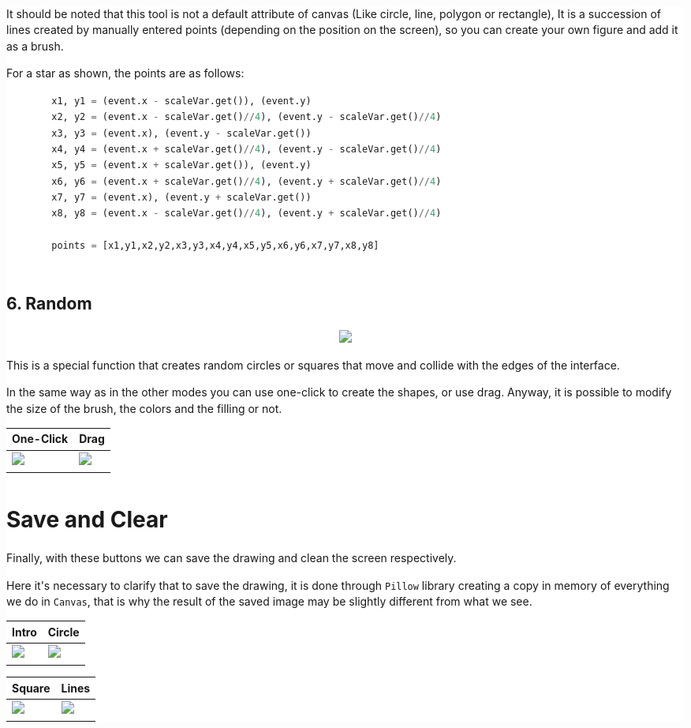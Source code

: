 It should be noted that this tool is not a default attribute of canvas (Like circle, line, polygon or rectangle), It is a succession of lines created by manually entered points (depending on the position on the screen), so you can create your own figure and add it as a brush.

For a star as shown, the points are as follows:

```python
        x1, y1 = (event.x - scaleVar.get()), (event.y)
        x2, y2 = (event.x - scaleVar.get()//4), (event.y - scaleVar.get()//4)
        x3, y3 = (event.x), (event.y - scaleVar.get())
        x4, y4 = (event.x + scaleVar.get()//4), (event.y - scaleVar.get()//4)
        x5, y5 = (event.x + scaleVar.get()), (event.y)
        x6, y6 = (event.x + scaleVar.get()//4), (event.y + scaleVar.get()//4)
        x7, y7 = (event.x), (event.y + scaleVar.get())
        x8, y8 = (event.x - scaleVar.get()//4), (event.y + scaleVar.get()//4)

        points = [x1,y1,x2,y2,x3,y3,x4,y4,x5,y5,x6,y6,x7,y7,x8,y8]
        
```

## 6. Random

<p align = "center">
<img src="https://user-images.githubusercontent.com/107102754/187003099-d890cf3f-4389-42a7-8406-67f259f1f587.gif" width=695/>
</p>

This is a special function that creates random circles or squares that move and collide with the edges of the interface.

In the same way as in the other modes you can use one-click to create the shapes, or use drag. Anyway, it is possible to modify the size of the brush, the colors and the filling or not.


| One-Click | Drag |
| -- | -- |
|<img src="https://user-images.githubusercontent.com/107102754/187003575-6981281c-cd98-4c9f-a099-4022399ca2e7.gif" width="425"/> | <img src="https://user-images.githubusercontent.com/107102754/187004018-f9793e67-64da-44c6-8cfc-56492bde0ea1.gif" width="425"/>|

# Save and Clear

Finally, with these buttons we can save the drawing and clean the screen respectively.

Here it's necessary to clarify that to save the drawing, it is done through `Pillow` library creating a copy in memory of everything we do in `Canvas`, that is why the result of the saved image may be slightly different from what we see.


| Intro | Circle |
| -- | -- |
|<img src="https://user-images.githubusercontent.com/107102754/187005730-8141dacf-00de-4ca1-9997-1c9e46915404.png" width="450"/> | <img src="https://user-images.githubusercontent.com/107102754/187005693-d2172d96-e6e3-4706-97dd-92501ae0471b.png" width="450"/> |

| Square | Lines |
| -- | -- |
|<img src="https://user-images.githubusercontent.com/107102754/187005924-7dd96897-80e2-4238-a556-3404a65200f2.png" width="450"/> | <img src="https://user-images.githubusercontent.com/107102754/187005805-ced5c1b9-3d08-492f-9f0a-166dd19b1d4a.png" width="450"/> |
